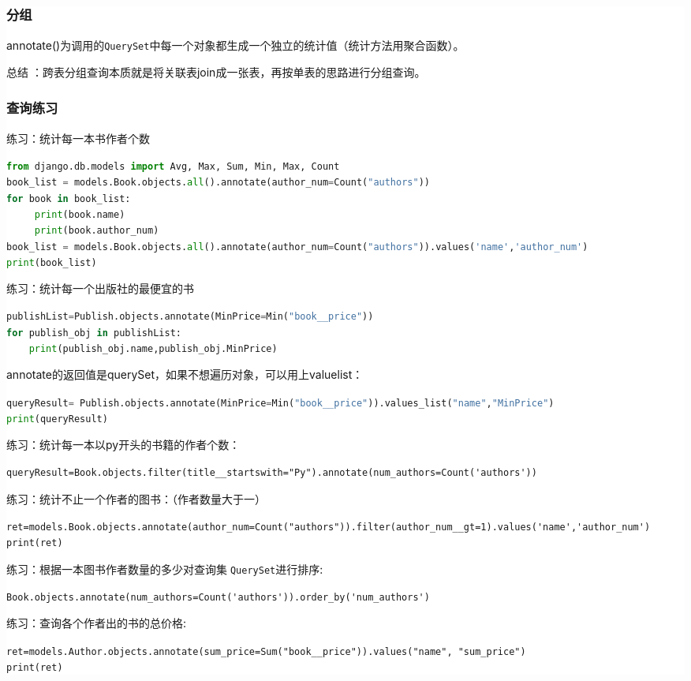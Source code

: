 ### 分组

annotate()为调用的`QuerySet`中每一个对象都生成一个独立的统计值（统计方法用聚合函数）。

总结 ：跨表分组查询本质就是将关联表join成一张表，再按单表的思路进行分组查询。　

### 查询练习

练习：统计每一本书作者个数

```python
from django.db.models import Avg, Max, Sum, Min, Max, Count
book_list = models.Book.objects.all().annotate(author_num=Count("authors"))
for book in book_list:
     print(book.name)
     print(book.author_num)
book_list = models.Book.objects.all().annotate(author_num=Count("authors")).values('name','author_num')
print(book_list)
```

练习：统计每一个出版社的最便宜的书

```python
publishList=Publish.objects.annotate(MinPrice=Min("book__price"))
for publish_obj in publishList:
    print(publish_obj.name,publish_obj.MinPrice)
```

annotate的返回值是querySet，如果不想遍历对象，可以用上valuelist：

```python
queryResult= Publish.objects.annotate(MinPrice=Min("book__price")).values_list("name","MinPrice")
print(queryResult)
```

练习：统计每一本以py开头的书籍的作者个数：

```
queryResult=Book.objects.filter(title__startswith="Py").annotate(num_authors=Count('authors'))
```

练习：统计不止一个作者的图书：（作者数量大于一）

```
ret=models.Book.objects.annotate(author_num=Count("authors")).filter(author_num__gt=1).values('name','author_num')
print(ret)
```

练习：根据一本图书作者数量的多少对查询集 `QuerySet`进行排序:

```
Book.objects.annotate(num_authors=Count('authors')).order_by('num_authors')
```

练习：查询各个作者出的书的总价格:

```
ret=models.Author.objects.annotate(sum_price=Sum("book__price")).values("name", "sum_price")
print(ret)
```
